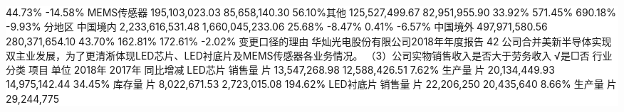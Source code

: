 44.73%
-14.58%
MEMS传感器
195,103,023.03
85,658,140.30
56.10%其他
125,527,499.67
82,951,955.90
33.92%
571.45%
690.18%
-9.93%
分地区
中国境内
2,233,616,531.48
1,660,045,233.06
25.68%
-8.47%
0.41%
-6.57%
中国境外
497,971,580.56
280,371,654.10
43.70%
162.81%
172.61%
-2.02%
变更口径的理由
华灿光电股份有限公司2018年年度报告
42
公司合并美新半导体实现双主业发展，为了更清淅体现LED芯片、LED衬底片及MEMS传感器各业务情况。
（3）公司实物销售收入是否大于劳务收入
√是□否
行业分类
项目
单位
2018年
2017年
同比增减
LED芯片
销售量
片
13,547,268.98
12,588,426.51
7.62%
生产量
片
20,134,449.93
14,975,142.44
34.45%
库存量
片
8,022,671.53
2,723,015.08
194.62%
LED衬底片
销售量
片
22,206,250
20,435,640
8.66%
生产量
片
29,244,775